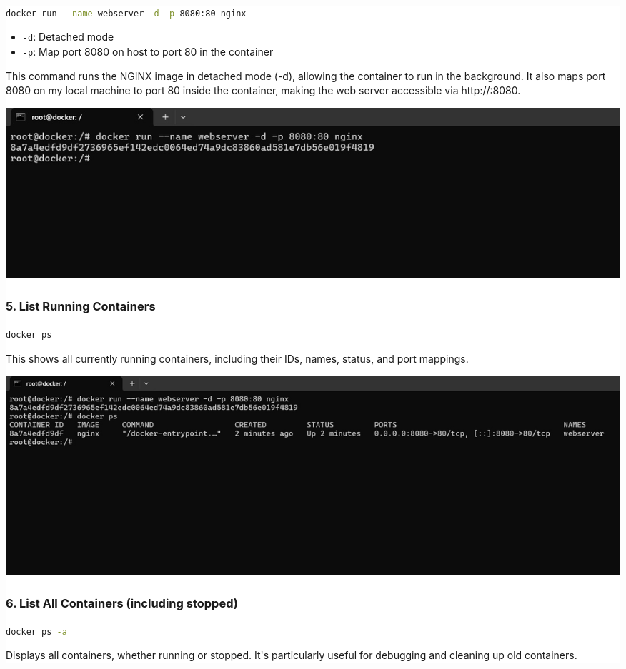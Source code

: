 ```bash
docker run --name webserver -d -p 8080:80 nginx
```

* `-d`: Detached mode
* `-p`: Map port 8080 on host to port 80 in the container

This command runs the NGINX image in detached mode (-d), allowing the container to run in the background. It also maps port 8080 on my local machine to port 80 inside the container, making the web server accessible via http://<vm-ip>:8080.

![docker-container](./snapshots/docker-container.jpg)

### 5. List Running Containers

```bash
docker ps
```
This shows all currently running containers, including their IDs, names, status, and port mappings.

![running-containers](./snapshots/list-container.jpg)

### 6. List All Containers (including stopped)

```bash
docker ps -a
```
Displays all containers, whether running or stopped. It's particularly useful for debugging and cleaning up old containers.
